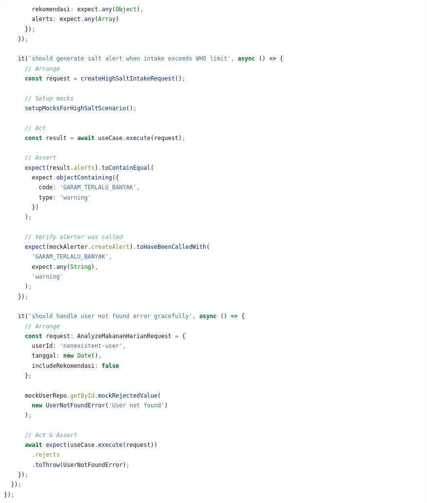 ```typescript
        rekomendasi: expect.any(Object),
        alerts: expect.any(Array)
      });
    });

    it('should generate salt alert when intake exceeds WHO limit', async () => {
      // Arrange
      const request = createHighSaltIntakeRequest();

      // Setup mocks
      setupMocksForHighSaltScenario();

      // Act
      const result = await useCase.execute(request);

      // Assert
      expect(result.alerts).toContainEqual(
        expect.objectContaining({
          code: 'GARAM_TERLALU_BANYAK',
          type: 'warning'
        })
      );

      // Verify alerter was called
      expect(mockAlerter.createAlert).toHaveBeenCalledWith(
        'GARAM_TERLALU_BANYAK',
        expect.any(String),
        'warning'
      );
    });

    it('should handle user not found error gracefully', async () => {
      // Arrange
      const request: AnalyzeMakananHarianRequest = {
        userId: 'nonexistent-user',
        tanggal: new Date(),
        includeRekomendasi: false
      };

      mockUserRepo.getById.mockRejectedValue(
        new UserNotFoundError('User not found')
      );

      // Act & Assert
      await expect(useCase.execute(request))
        .rejects
        .toThrow(UserNotFoundError);
    });
  });
});
```
